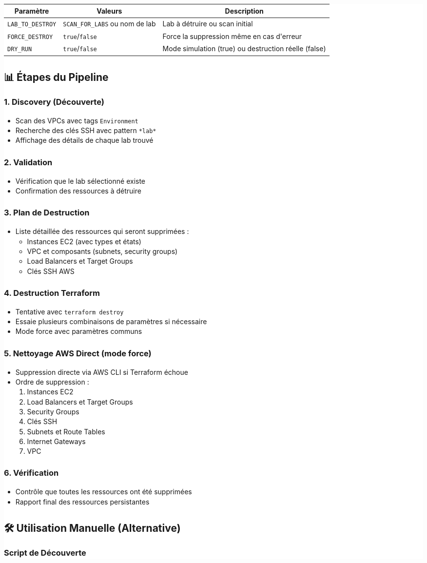 | Paramètre | Valeurs | Description |
|-----------|---------|-------------|
| `LAB_TO_DESTROY` | `SCAN_FOR_LABS` ou nom de lab | Lab à détruire ou scan initial |
| `FORCE_DESTROY` | `true`/`false` | Force la suppression même en cas d'erreur |
| `DRY_RUN` | `true`/`false` | Mode simulation (true) ou destruction réelle (false) |

## 📊 Étapes du Pipeline

### 1. Discovery (Découverte)
- Scan des VPCs avec tags `Environment`
- Recherche des clés SSH avec pattern `*lab*`
- Affichage des détails de chaque lab trouvé

### 2. Validation
- Vérification que le lab sélectionné existe
- Confirmation des ressources à détruire

### 3. Plan de Destruction
- Liste détaillée des ressources qui seront supprimées :
  - Instances EC2 (avec types et états)
  - VPC et composants (subnets, security groups)
  - Load Balancers et Target Groups
  - Clés SSH AWS

### 4. Destruction Terraform
- Tentative avec `terraform destroy`
- Essaie plusieurs combinaisons de paramètres si nécessaire
- Mode force avec paramètres communs

### 5. Nettoyage AWS Direct (mode force)
- Suppression directe via AWS CLI si Terraform échoue
- Ordre de suppression :
  1. Instances EC2
  2. Load Balancers et Target Groups
  3. Security Groups
  4. Clés SSH
  5. Subnets et Route Tables
  6. Internet Gateways
  7. VPC

### 6. Vérification
- Contrôle que toutes les ressources ont été supprimées
- Rapport final des ressources persistantes

## 🛠️ Utilisation Manuelle (Alternative)

### Script de Découverte
